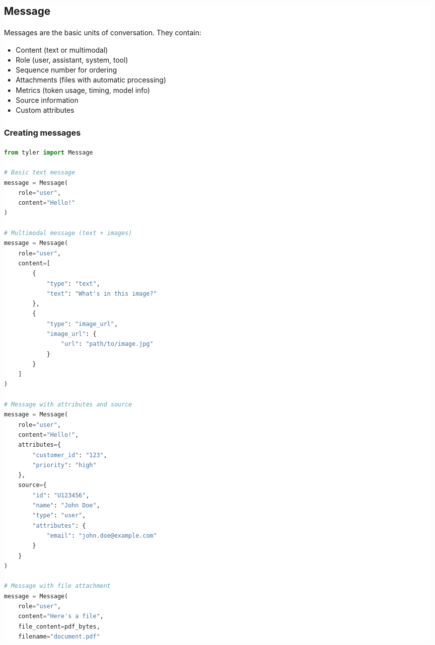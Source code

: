 ## Message

Messages are the basic units of conversation. They contain:
- Content (text or multimodal)
- Role (user, assistant, system, tool)
- Sequence number for ordering
- Attachments (files with automatic processing)
- Metrics (token usage, timing, model info)
- Source information
- Custom attributes

### Creating messages

```python
from tyler import Message

# Basic text message
message = Message(
    role="user",
    content="Hello!"
)

# Multimodal message (text + images)
message = Message(
    role="user",
    content=[
        {
            "type": "text",
            "text": "What's in this image?"
        },
        {
            "type": "image_url",
            "image_url": {
                "url": "path/to/image.jpg"
            }
        }
    ]
)

# Message with attributes and source
message = Message(
    role="user",
    content="Hello!",
    attributes={
        "customer_id": "123",
        "priority": "high"
    },
    source={
        "id": "U123456",
        "name": "John Doe",
        "type": "user",
        "attributes": {
            "email": "john.doe@example.com"
        }
    }
)

# Message with file attachment
message = Message(
    role="user",
    content="Here's a file",
    file_content=pdf_bytes,
    filename="document.pdf"
```
